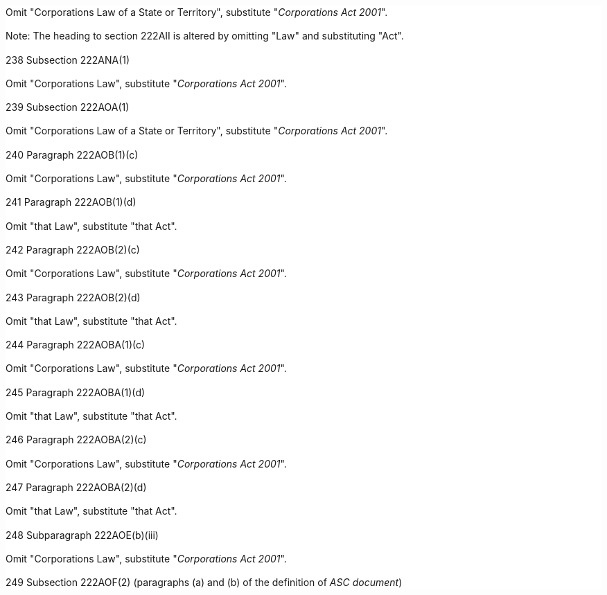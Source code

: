 Omit "Corporations Law of a State or Territory", substitute "_Corporations Act 2001_".

Note:	The heading to section&#160;222AII is altered by omitting "Law" and substituting "Act".

238
  Subsection 222ANA(1)

Omit "Corporations Law", substitute "_Corporations Act 2001_".

239
  Subsection 222AOA(1)

Omit "Corporations Law of a State or Territory", substitute "_Corporations Act 2001_".

240
  Paragraph 222AOB(1)(c)

Omit "Corporations Law", substitute "_Corporations Act 2001_".

241
  Paragraph 222AOB(1)(d)

Omit "that Law", substitute "that Act".

242
  Paragraph 222AOB(2)(c)

Omit "Corporations Law", substitute "_Corporations Act 2001_".

243
  Paragraph 222AOB(2)(d)

Omit "that Law", substitute "that Act".

244
  Paragraph 222AOBA(1)(c)

Omit "Corporations Law", substitute "_Corporations Act 2001_".

245
  Paragraph 222AOBA(1)(d)

Omit "that Law", substitute "that Act".

246
  Paragraph 222AOBA(2)(c)

Omit "Corporations Law", substitute "_Corporations Act 2001_".

247
  Paragraph 222AOBA(2)(d)

Omit "that Law", substitute "that Act".

248
  Subparagraph 222AOE(b)(iii)

Omit "Corporations Law", substitute "_Corporations Act 2001_".

249
  Subsection 222AOF(2) (paragraphs&#160;(a) and (b) of the 
definition of _ASC document_)
